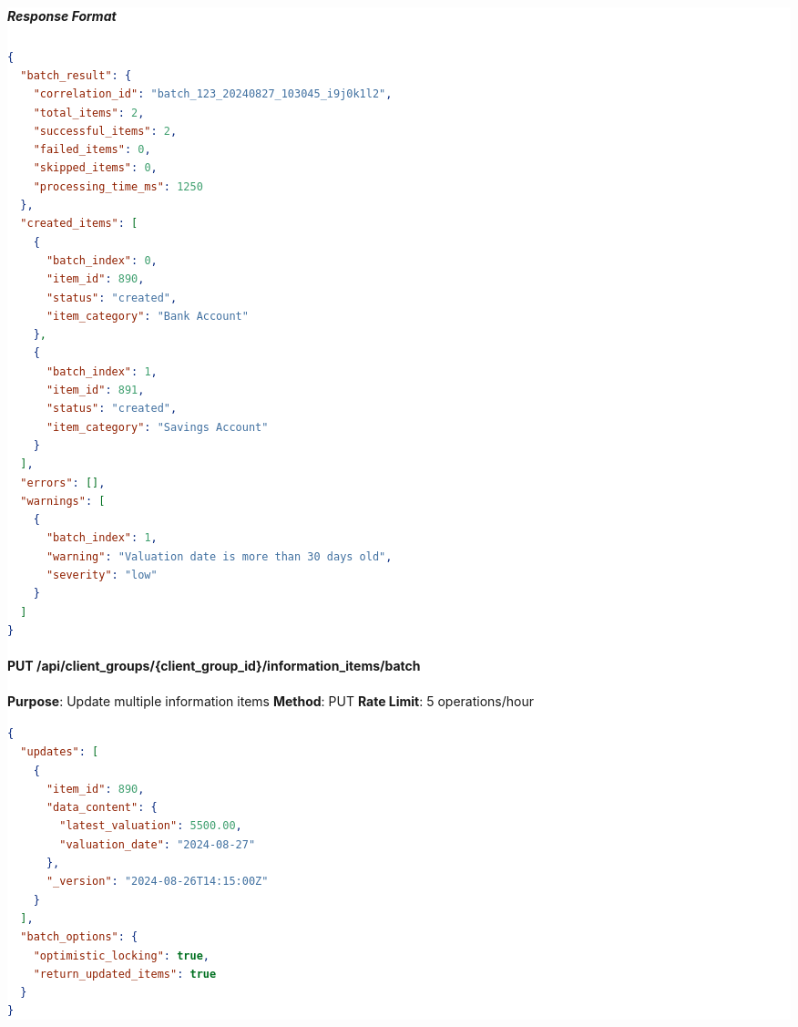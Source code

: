 ##### Response Format

```json
{
  "batch_result": {
    "correlation_id": "batch_123_20240827_103045_i9j0k1l2",
    "total_items": 2,
    "successful_items": 2,
    "failed_items": 0,
    "skipped_items": 0,
    "processing_time_ms": 1250
  },
  "created_items": [
    {
      "batch_index": 0,
      "item_id": 890,
      "status": "created",
      "item_category": "Bank Account"
    },
    {
      "batch_index": 1,
      "item_id": 891,
      "status": "created", 
      "item_category": "Savings Account"
    }
  ],
  "errors": [],
  "warnings": [
    {
      "batch_index": 1,
      "warning": "Valuation date is more than 30 days old",
      "severity": "low"
    }
  ]
}
```

#### PUT /api/client_groups/{client_group_id}/information_items/batch

**Purpose**: Update multiple information items
**Method**: PUT
**Rate Limit**: 5 operations/hour

```json
{
  "updates": [
    {
      "item_id": 890,
      "data_content": {
        "latest_valuation": 5500.00,
        "valuation_date": "2024-08-27"
      },
      "_version": "2024-08-26T14:15:00Z"
    }
  ],
  "batch_options": {
    "optimistic_locking": true,
    "return_updated_items": true
  }
}
```
